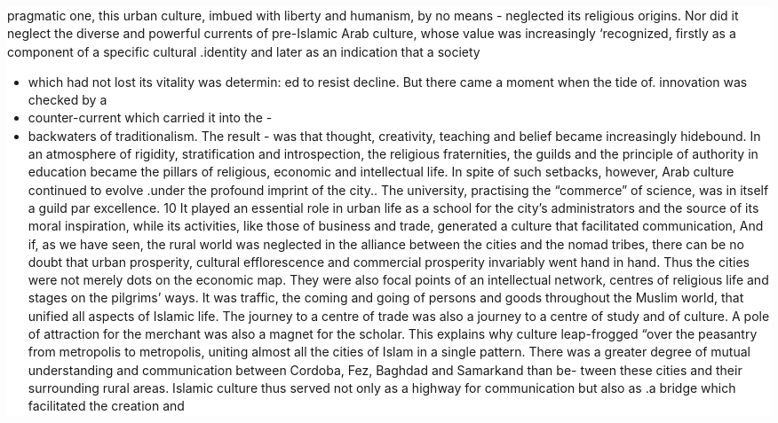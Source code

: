 pragmatic one, this urban culture, imbued 
with liberty and humanism, by no means - 
neglected its religious origins. Nor did it 
neglect the diverse and powerful currents 
of pre-Islamic Arab culture, whose value 
was increasingly ‘recognized, firstly as a 
component of a specific cultural .identity 
and later as an indication that a society 
- which had not lost its vitality was determin: 
ed to resist decline. 
But there came a moment when the 
tide of. innovation was checked by a 
- counter-current which carried it into the - 
- backwaters of traditionalism. The result - 
was that thought, creativity, teaching and 
belief became increasingly hidebound. In 
an atmosphere of rigidity, stratification 
and introspection, the religious fraternities, 
the guilds and the principle of authority in 
education became the pillars of religious, 
economic and intellectual life. 
In spite of such setbacks, however, 
Arab culture continued to evolve .under 
the profound imprint of the city.. The 
university, practising the “commerce” of 
science, was in itself a guild par excellence. 
10 
It played an essential role in urban life as a 
school for the city’s administrators and 
the source of its moral inspiration, while 
its activities, like those of business and 
trade, generated a culture that facilitated 
communication, 
And if, as we have seen, the rural world 
was neglected in the alliance between the 
cities and the nomad tribes, there can be 
no doubt that urban prosperity, cultural 
efflorescence and commercial prosperity 
invariably went hand in hand. 
Thus the cities were not merely dots on 
the economic map. They were also focal 
points of an intellectual network, centres 
of religious life and stages on the pilgrims’ 
ways. 
It was traffic, the coming and going of 
persons and goods throughout the Muslim 
world, that unified all aspects of Islamic 
life. The journey to a centre of trade was 
also a journey to a centre of study and of 
culture. A pole of attraction for the 
merchant was also a magnet for the 
scholar. 
This explains why culture leap-frogged 
“over the peasantry from metropolis to 
metropolis, uniting almost all the cities of 
Islam in a single pattern. There was a 
greater degree of mutual understanding 
and communication between Cordoba, 
Fez, Baghdad and Samarkand than be- 
tween these cities and their surrounding 
rural areas. 
Islamic culture thus served not only as 
a highway for communication but also as 
.a bridge which facilitated the creation and 